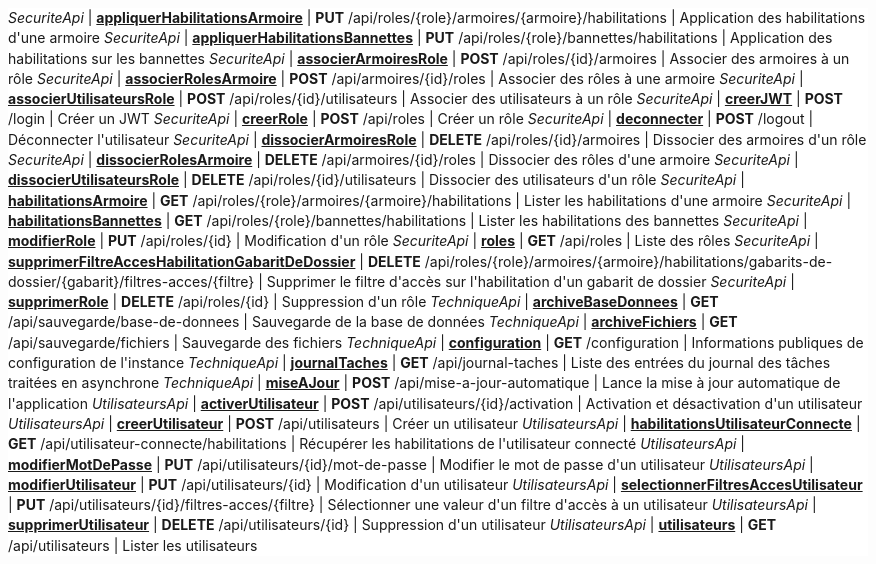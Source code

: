 *SecuriteApi* | [**appliquerHabilitationsArmoire**](docs/Api/SecuriteApi.md#appliquerhabilitationsarmoire) | **PUT** /api/roles/{role}/armoires/{armoire}/habilitations | Application des habilitations d&#39;une armoire
*SecuriteApi* | [**appliquerHabilitationsBannettes**](docs/Api/SecuriteApi.md#appliquerhabilitationsbannettes) | **PUT** /api/roles/{role}/bannettes/habilitations | Application des habilitations sur les bannettes
*SecuriteApi* | [**associerArmoiresRole**](docs/Api/SecuriteApi.md#associerarmoiresrole) | **POST** /api/roles/{id}/armoires | Associer des armoires à un rôle
*SecuriteApi* | [**associerRolesArmoire**](docs/Api/SecuriteApi.md#associerrolesarmoire) | **POST** /api/armoires/{id}/roles | Associer des rôles à une armoire
*SecuriteApi* | [**associerUtilisateursRole**](docs/Api/SecuriteApi.md#associerutilisateursrole) | **POST** /api/roles/{id}/utilisateurs | Associer des utilisateurs à un rôle
*SecuriteApi* | [**creerJWT**](docs/Api/SecuriteApi.md#creerjwt) | **POST** /login | Créer un JWT
*SecuriteApi* | [**creerRole**](docs/Api/SecuriteApi.md#creerrole) | **POST** /api/roles | Créer un rôle
*SecuriteApi* | [**deconnecter**](docs/Api/SecuriteApi.md#deconnecter) | **POST** /logout | Déconnecter l&#39;utilisateur
*SecuriteApi* | [**dissocierArmoiresRole**](docs/Api/SecuriteApi.md#dissocierarmoiresrole) | **DELETE** /api/roles/{id}/armoires | Dissocier des armoires d&#39;un rôle
*SecuriteApi* | [**dissocierRolesArmoire**](docs/Api/SecuriteApi.md#dissocierrolesarmoire) | **DELETE** /api/armoires/{id}/roles | Dissocier des rôles d&#39;une armoire
*SecuriteApi* | [**dissocierUtilisateursRole**](docs/Api/SecuriteApi.md#dissocierutilisateursrole) | **DELETE** /api/roles/{id}/utilisateurs | Dissocier des utilisateurs d&#39;un rôle
*SecuriteApi* | [**habilitationsArmoire**](docs/Api/SecuriteApi.md#habilitationsarmoire) | **GET** /api/roles/{role}/armoires/{armoire}/habilitations | Lister les habilitations d&#39;une armoire
*SecuriteApi* | [**habilitationsBannettes**](docs/Api/SecuriteApi.md#habilitationsbannettes) | **GET** /api/roles/{role}/bannettes/habilitations | Lister les habilitations des bannettes
*SecuriteApi* | [**modifierRole**](docs/Api/SecuriteApi.md#modifierrole) | **PUT** /api/roles/{id} | Modification d&#39;un rôle
*SecuriteApi* | [**roles**](docs/Api/SecuriteApi.md#roles) | **GET** /api/roles | Liste des rôles
*SecuriteApi* | [**supprimerFiltreAccesHabilitationGabaritDeDossier**](docs/Api/SecuriteApi.md#supprimerfiltreacceshabilitationgabaritdedossier) | **DELETE** /api/roles/{role}/armoires/{armoire}/habilitations/gabarits-de-dossier/{gabarit}/filtres-acces/{filtre} | Supprimer le filtre d&#39;accès sur l&#39;habilitation d&#39;un gabarit de dossier
*SecuriteApi* | [**supprimerRole**](docs/Api/SecuriteApi.md#supprimerrole) | **DELETE** /api/roles/{id} | Suppression d&#39;un rôle
*TechniqueApi* | [**archiveBaseDonnees**](docs/Api/TechniqueApi.md#archivebasedonnees) | **GET** /api/sauvegarde/base-de-donnees | Sauvegarde de la base de données
*TechniqueApi* | [**archiveFichiers**](docs/Api/TechniqueApi.md#archivefichiers) | **GET** /api/sauvegarde/fichiers | Sauvegarde des fichiers
*TechniqueApi* | [**configuration**](docs/Api/TechniqueApi.md#configuration) | **GET** /configuration | Informations publiques de configuration de l&#39;instance
*TechniqueApi* | [**journalTaches**](docs/Api/TechniqueApi.md#journaltaches) | **GET** /api/journal-taches | Liste des entrées du journal des tâches traitées en asynchrone
*TechniqueApi* | [**miseAJour**](docs/Api/TechniqueApi.md#miseajour) | **POST** /api/mise-a-jour-automatique | Lance la mise à jour automatique de l&#39;application
*UtilisateursApi* | [**activerUtilisateur**](docs/Api/UtilisateursApi.md#activerutilisateur) | **POST** /api/utilisateurs/{id}/activation | Activation et désactivation d&#39;un utilisateur
*UtilisateursApi* | [**creerUtilisateur**](docs/Api/UtilisateursApi.md#creerutilisateur) | **POST** /api/utilisateurs | Créer un utilisateur
*UtilisateursApi* | [**habilitationsUtilisateurConnecte**](docs/Api/UtilisateursApi.md#habilitationsutilisateurconnecte) | **GET** /api/utilisateur-connecte/habilitations | Récupérer les habilitations de l&#39;utilisateur connecté
*UtilisateursApi* | [**modifierMotDePasse**](docs/Api/UtilisateursApi.md#modifiermotdepasse) | **PUT** /api/utilisateurs/{id}/mot-de-passe | Modifier le mot de passe d&#39;un utilisateur
*UtilisateursApi* | [**modifierUtilisateur**](docs/Api/UtilisateursApi.md#modifierutilisateur) | **PUT** /api/utilisateurs/{id} | Modification d&#39;un utilisateur
*UtilisateursApi* | [**selectionnerFiltresAccesUtilisateur**](docs/Api/UtilisateursApi.md#selectionnerfiltresaccesutilisateur) | **PUT** /api/utilisateurs/{id}/filtres-acces/{filtre} | Sélectionner une valeur d&#39;un filtre d&#39;accès à un utilisateur
*UtilisateursApi* | [**supprimerUtilisateur**](docs/Api/UtilisateursApi.md#supprimerutilisateur) | **DELETE** /api/utilisateurs/{id} | Suppression d&#39;un utilisateur
*UtilisateursApi* | [**utilisateurs**](docs/Api/UtilisateursApi.md#utilisateurs) | **GET** /api/utilisateurs | Lister les utilisateurs